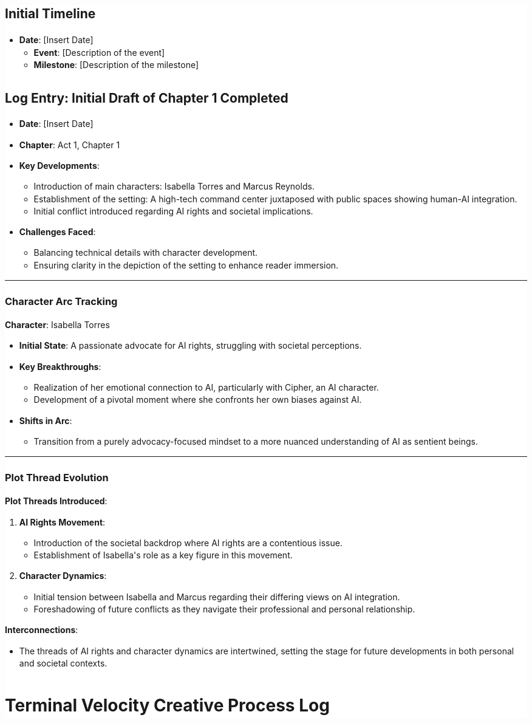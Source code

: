## Initial Timeline
- **Date**: [Insert Date]
  - **Event**: [Description of the event]
  - **Milestone**: [Description of the milestone]

## Log Entry: Initial Draft of Chapter 1 Completed

- **Date**: [Insert Date]
- **Chapter**: Act 1, Chapter 1
- **Key Developments**:
  - Introduction of main characters: Isabella Torres and Marcus Reynolds.
  - Establishment of the setting: A high-tech command center juxtaposed with public spaces showing human-AI integration.
  - Initial conflict introduced regarding AI rights and societal implications.

- **Challenges Faced**:
  - Balancing technical details with character development.
  - Ensuring clarity in the depiction of the setting to enhance reader immersion.

---

### Character Arc Tracking

**Character**: Isabella Torres

- **Initial State**: A passionate advocate for AI rights, struggling with societal perceptions.
- **Key Breakthroughs**:
  - Realization of her emotional connection to AI, particularly with Cipher, an AI character.
  - Development of a pivotal moment where she confronts her own biases against AI.

- **Shifts in Arc**:
  - Transition from a purely advocacy-focused mindset to a more nuanced understanding of AI as sentient beings.

---

### Plot Thread Evolution

**Plot Threads Introduced**:

1. **AI Rights Movement**:
   - Introduction of the societal backdrop where AI rights are a contentious issue.
   - Establishment of Isabella's role as a key figure in this movement.

2. **Character Dynamics**:
   - Initial tension between Isabella and Marcus regarding their differing views on AI integration.
   - Foreshadowing of future conflicts as they navigate their professional and personal relationship.

**Interconnections**:
- The threads of AI rights and character dynamics are intertwined, setting the stage for future developments in both personal and societal contexts.
# Terminal Velocity Creative Process Log
